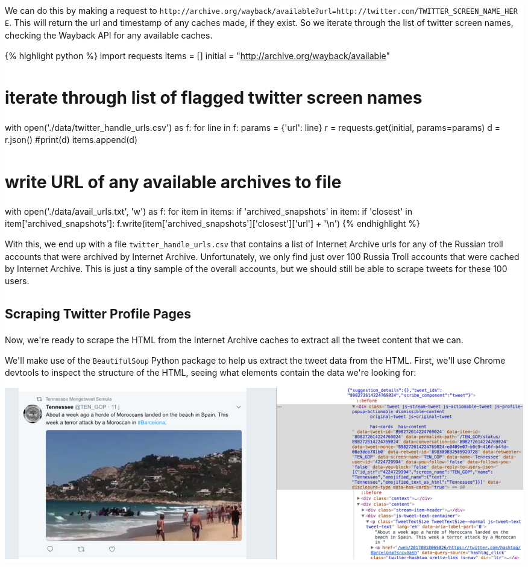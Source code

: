 We can do this by making a request to `http://archive.org/wayback/available?url=http://twitter.com/TWITTER_SCREEN_NAME_HERE`. This will return the url and timestamp of any caches made, if they exist.
So we iterate through the list of twitter screen names, checking the Wayback API for any available caches.


{% highlight python %}
import requests
items = []
initial = "http://archive.org/wayback/available"
# iterate through list of flagged twitter screen names
with open('./data/twitter_handle_urls.csv') as f:
    for line in f:
        params = {'url': line}
        r = requests.get(initial, params=params)
        d = r.json()
        #print(d)
        items.append(d)
# write URL of any available archives to file
with open('./data/avail_urls.txt', 'w') as f:
    for item in items:
        if 'archived_snapshots' in item:
            if 'closest' in item['archived_snapshots']:
                f.write(item['archived_snapshots']['closest']['url'] + '\n')
{% endhighlight %}

With this, we end up with a file `twitter_handle_urls.csv` that contains a list of Internet Archive urls for any of the Russian troll accounts that were archived by Internet Archive. Unfortunately, we only find just over 100 Russia Troll accounts that were cached by Internet Archive. This is just a tiny sample of the overall accounts, but we should still be able to scrape tweets for these 100 users.

## Scraping Twitter Profile Pages

Now, we're ready to scrape the HTML from the Internet Archive caches to extract all the tweet content that we can.

We'll make use of the `BeautifulSoup` Python package to help us extract the tweet data from the HTML. First, we'll use Chrome devtools to inspect the structure of the HTML, seeing what elements contain the data we're looking for:

![](/public/img/russian-twitter-trolls/inspect_tweets.png)
